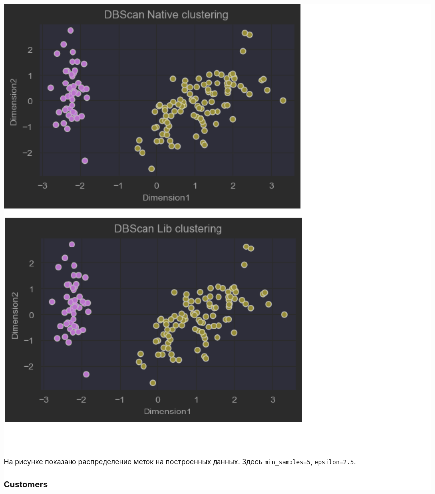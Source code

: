 <img title="DBSCAN: Iris" src="img/dbscan_Iris.png" width=600>

На рисунке показано распределение меток на построенных данных. Здесь `min_samples=5`, `epsilon=2.5`.
### Customers